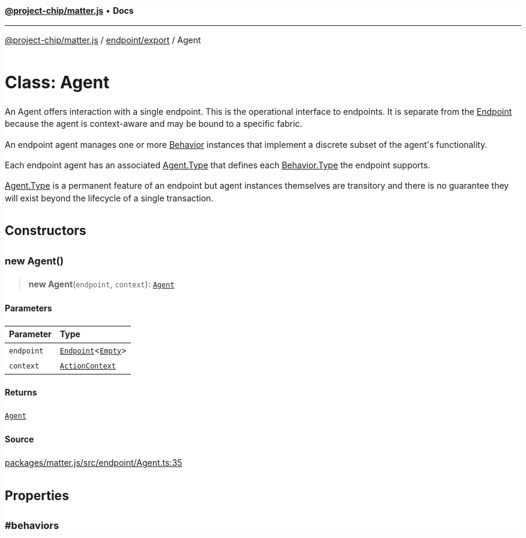 [**@project-chip/matter.js**](../../../README.md) • **Docs**

***

[@project-chip/matter.js](../../../modules.md) / [endpoint/export](../README.md) / Agent

# Class: Agent

An Agent offers interaction with a single endpoint.  This is the operational interface to endpoints.  It is separate
from the [Endpoint](Endpoint.md) because the agent is context-aware and may be bound to a specific fabric.

An endpoint agent manages one or more [Behavior](../../../behavior/export/classes/Behavior.md) instances that implement a discrete subset of the agent's
functionality.

Each endpoint agent has an associated [Agent.Type](../namespaces/Agent/interfaces/Type.md) that defines each [Behavior.Type](../../../behavior/export/namespaces/Behavior/interfaces/Type.md) the endpoint
supports.

[Agent.Type](../namespaces/Agent/interfaces/Type.md) is a permanent feature of an endpoint but agent instances themselves are transitory and there is
no guarantee they will exist beyond the lifecycle of a single transaction.

## Constructors

### new Agent()

> **new Agent**(`endpoint`, `context`): [`Agent`](Agent.md)

#### Parameters

| Parameter | Type |
| :------ | :------ |
| `endpoint` | [`Endpoint`](Endpoint.md)\<[`Empty`](../../../behavior/cluster/export/-internal-/interfaces/Empty.md)\> |
| `context` | [`ActionContext`](../../../behavior/cluster/export/-internal-/interfaces/ActionContext.md) |

#### Returns

[`Agent`](Agent.md)

#### Source

[packages/matter.js/src/endpoint/Agent.ts:35](https://github.com/project-chip/matter.js/blob/7a8cbb56b87d4ccf34bec5a9a95ab40a1711324f/packages/matter.js/src/endpoint/Agent.ts#L35)

## Properties

### #behaviors
